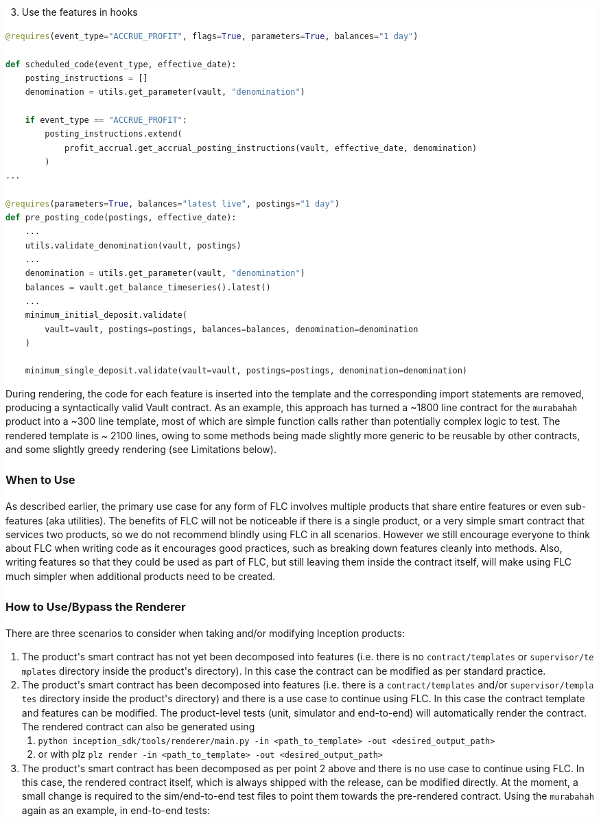   3. Use the features in hooks
```python
@requires(event_type="ACCRUE_PROFIT", flags=True, parameters=True, balances="1 day")

def scheduled_code(event_type, effective_date):
    posting_instructions = []
    denomination = utils.get_parameter(vault, "denomination")

    if event_type == "ACCRUE_PROFIT":
        posting_instructions.extend(
            profit_accrual.get_accrual_posting_instructions(vault, effective_date, denomination)
        )
...

@requires(parameters=True, balances="latest live", postings="1 day")
def pre_posting_code(postings, effective_date):
    ...
    utils.validate_denomination(vault, postings)
    ...
    denomination = utils.get_parameter(vault, "denomination")
    balances = vault.get_balance_timeseries().latest()
    ...
    minimum_initial_deposit.validate(
        vault=vault, postings=postings, balances=balances, denomination=denomination
    )

    minimum_single_deposit.validate(vault=vault, postings=postings, denomination=denomination)
```

During rendering, the code for each feature is inserted into the template and the corresponding import statements are removed, producing a syntactically valid Vault contract. As an example, this approach has turned a ~1800 line contract for the `murabahah` product into a ~300 line template, most of which are simple function calls rather than potentially complex logic to test. The rendered template is ~ 2100 lines, owing to some methods being made slightly more generic to be reusable by other contracts, and some slightly greedy rendering (see Limitations below).

### When to Use
As described earlier, the primary use case for any form of FLC involves multiple products that share entire features or even sub-features (aka utilities). The benefits of FLC will not be noticeable if there is a single product, or a very simple smart contract that services two products, so we do not recommend blindly using FLC in all scenarios.
However we still encourage everyone to think about FLC when writing code as it encourages good practices, such as breaking down features cleanly into methods. Also, writing features so that they could be used as part of FLC, but still leaving them inside the contract itself, will make using FLC much simpler when additional products need to be created.

### How to Use/Bypass the Renderer
There are three scenarios to consider when taking and/or modifying Inception products:
  1. The product's smart contract has not yet been decomposed into features (i.e. there is no `contract/templates` or `supervisor/templates` directory inside the product's directory). In this case the contract can be modified as per standard practice.
  2. The product's smart contract has been decomposed into features (i.e. there is a `contract/templates` and/or `supervisor/templates` directory inside the product's directory) and there is a use case to continue using FLC. In this case the contract template and features can be modified. The product-level tests (unit, simulator and end-to-end) will automatically render the contract. The rendered contract can also be generated using
     1.  `python inception_sdk/tools/renderer/main.py -in <path_to_template> -out <desired_output_path>`
     2.  or with plz `plz render -in <path_to_template> -out <desired_output_path>`
  3. The product's smart contract has been decomposed as per point 2 above and there is no use case to continue using FLC. In this case, the rendered contract itself, which is always shipped with the release, can be modified directly. At the moment, a small change is required to the sim/end-to-end test files to point them towards the pre-rendered contract. Using the `murabahah` again as an example, in end-to-end tests:
  ```python
  ```